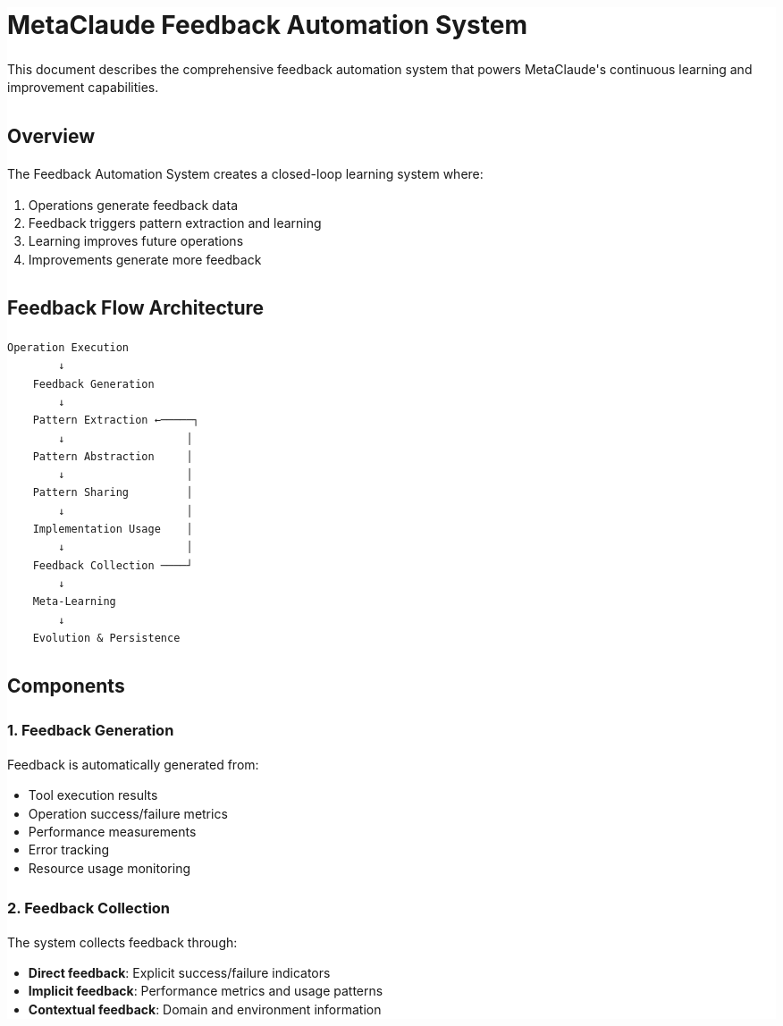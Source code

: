 # MetaClaude Feedback Automation System

This document describes the comprehensive feedback automation system that powers MetaClaude's continuous learning and improvement capabilities.

## Overview

The Feedback Automation System creates a closed-loop learning system where:
1. Operations generate feedback data
2. Feedback triggers pattern extraction and learning
3. Learning improves future operations
4. Improvements generate more feedback

## Feedback Flow Architecture

```
Operation Execution
        ↓
    Feedback Generation
        ↓
    Pattern Extraction ←─────┐
        ↓                   │
    Pattern Abstraction     │
        ↓                   │
    Pattern Sharing         │
        ↓                   │
    Implementation Usage    │
        ↓                   │
    Feedback Collection ────┘
        ↓
    Meta-Learning
        ↓
    Evolution & Persistence
```

## Components

### 1. Feedback Generation

Feedback is automatically generated from:
- Tool execution results
- Operation success/failure metrics
- Performance measurements
- Error tracking
- Resource usage monitoring

### 2. Feedback Collection

The system collects feedback through:
- **Direct feedback**: Explicit success/failure indicators
- **Implicit feedback**: Performance metrics and usage patterns
- **Contextual feedback**: Domain and environment information

